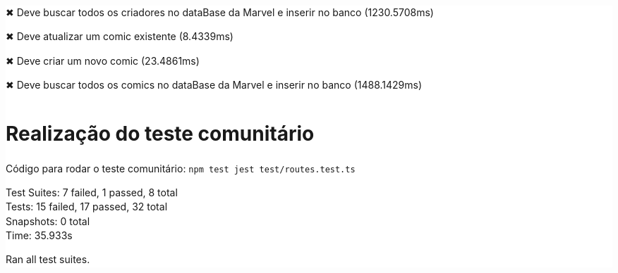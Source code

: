   ✖ Deve buscar todos os criadores no dataBase da Marvel e inserir no banco (1230.5708ms)
  
  ✖ Deve atualizar um comic existente (8.4339ms)
  
  ✖ Deve criar um novo comic (23.4861ms)
  
  ✖ Deve buscar todos os comics no dataBase da Marvel e inserir no banco (1488.1429ms)

  
# Realização do teste comunitário
Código para rodar o teste comunitário:
`npm test jest test/routes.test.ts`

Test Suites: 7 failed, 1 passed, 8 total                                                                                                                                                                           
Tests:       15 failed, 17 passed, 32 total                                                                                                                                                                        
Snapshots:   0 total                                                                                                                                                                                               
Time:        35.933s
                                                                                                                                                                                  
Ran all test suites.  
